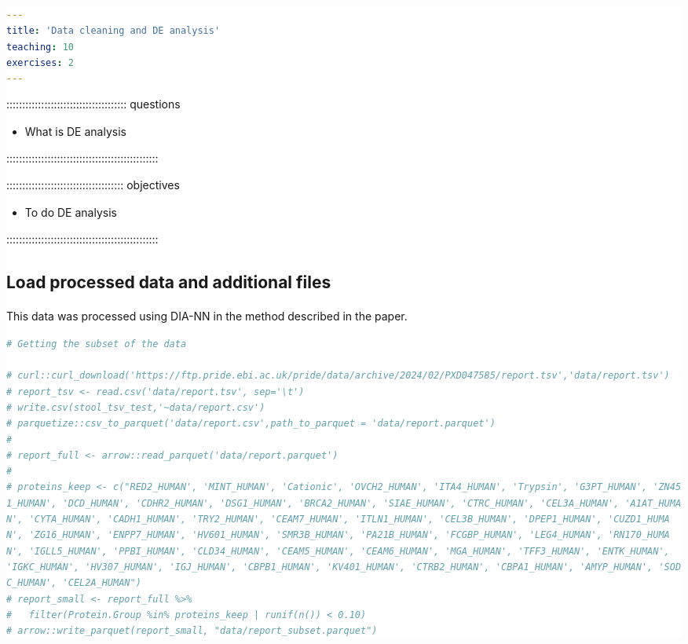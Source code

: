 ```yaml
---
title: 'Data cleaning and DE analysis'
teaching: 10
exercises: 2
---
```


:::::::::::::::::::::::::::::::::::::: questions 

- What is DE analysis

::::::::::::::::::::::::::::::::::::::::::::::::

::::::::::::::::::::::::::::::::::::: objectives

- To do DE analysis

::::::::::::::::::::::::::::::::::::::::::::::::



## Load processed data and additional files








This data was processed using DIA-NN in the method described in the paper.


``` r
# Getting the subset of the data

# curl::curl_download('https://ftp.pride.ebi.ac.uk/pride/data/archive/2024/02/PXD047585/report.tsv','data/report.tsv')
# report_tsv <- read.csv('data/report.tsv', sep='\t')
# write.csv(stool_tsv_test,'~data/report.csv')
# parquetize::csv_to_parquet('data/report.csv',path_to_parquet = 'data/report.parquet')
# 
# report_full <- arrow::read_parquet('data/report.parquet')
# 
# proteins_keep <- c("RED2_HUMAN', 'MINT_HUMAN', 'Cationic', 'OVCH2_HUMAN', 'ITA4_HUMAN', 'Trypsin', 'G3PT_HUMAN', 'ZN451_HUMAN', 'DCD_HUMAN', 'CDHR2_HUMAN', 'DSG1_HUMAN', 'BRCA2_HUMAN', 'SIAE_HUMAN', 'CTRC_HUMAN', 'CEL3A_HUMAN', 'A1AT_HUMAN', 'CYTA_HUMAN', 'CADH1_HUMAN', 'TRY2_HUMAN', 'CEAM7_HUMAN', 'ITLN1_HUMAN', 'CEL3B_HUMAN', 'DPEP1_HUMAN', 'CUZD1_HUMAN', 'ZG16_HUMAN', 'ENPP7_HUMAN', 'HV601_HUMAN', 'SMR3B_HUMAN', 'PA21B_HUMAN', 'FCGBP_HUMAN', 'LEG4_HUMAN', 'RN170_HUMAN', 'IGLL5_HUMAN', 'PPBI_HUMAN', 'CLD34_HUMAN', 'CEAM5_HUMAN', 'CEAM6_HUMAN', 'MGA_HUMAN', 'TFF3_HUMAN', 'ENTK_HUMAN', 'IGKC_HUMAN', 'HV307_HUMAN', 'IGJ_HUMAN', 'CBPB1_HUMAN', 'KV401_HUMAN', 'CTRB2_HUMAN', 'CBPA1_HUMAN', 'AMYP_HUMAN', 'SODC_HUMAN', 'CEL2A_HUMAN")
# report_small <- report_full %>%
#   filter(Protein.Group %in% proteins_keep | runif(n()) < 0.10)
# arrow::write_parquet(report_small, "data/report_subset.parquet")
```


